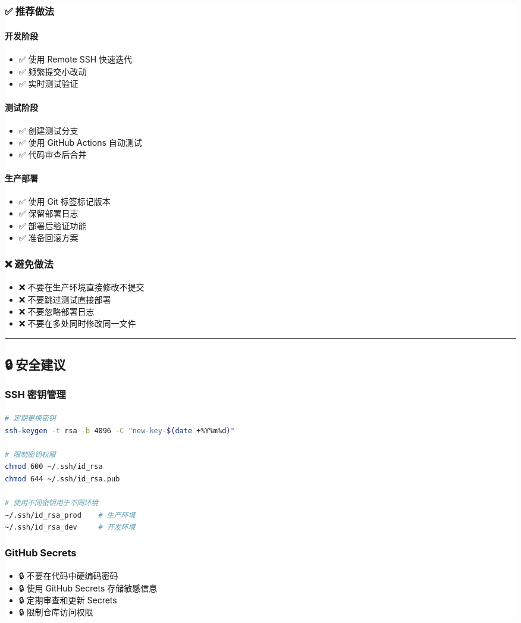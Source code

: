 ### ✅ 推荐做法

#### 开发阶段

- ✅ 使用 Remote SSH 快速迭代
- ✅ 频繁提交小改动
- ✅ 实时测试验证

#### 测试阶段

- ✅ 创建测试分支
- ✅ 使用 GitHub Actions 自动测试
- ✅ 代码审查后合并

#### 生产部署

- ✅ 使用 Git 标签标记版本
- ✅ 保留部署日志
- ✅ 部署后验证功能
- ✅ 准备回滚方案

### ❌ 避免做法

- ❌ 不要在生产环境直接修改不提交
- ❌ 不要跳过测试直接部署
- ❌ 不要忽略部署日志
- ❌ 不要在多处同时修改同一文件

---

## 🔒 安全建议

### SSH 密钥管理

```bash
# 定期更换密钥
ssh-keygen -t rsa -b 4096 -C "new-key-$(date +%Y%m%d)"

# 限制密钥权限
chmod 600 ~/.ssh/id_rsa
chmod 644 ~/.ssh/id_rsa.pub

# 使用不同密钥用于不同环境
~/.ssh/id_rsa_prod    # 生产环境
~/.ssh/id_rsa_dev     # 开发环境
```

### GitHub Secrets

- 🔒 不要在代码中硬编码密码
- 🔒 使用 GitHub Secrets 存储敏感信息
- 🔒 定期审查和更新 Secrets
- 🔒 限制仓库访问权限
